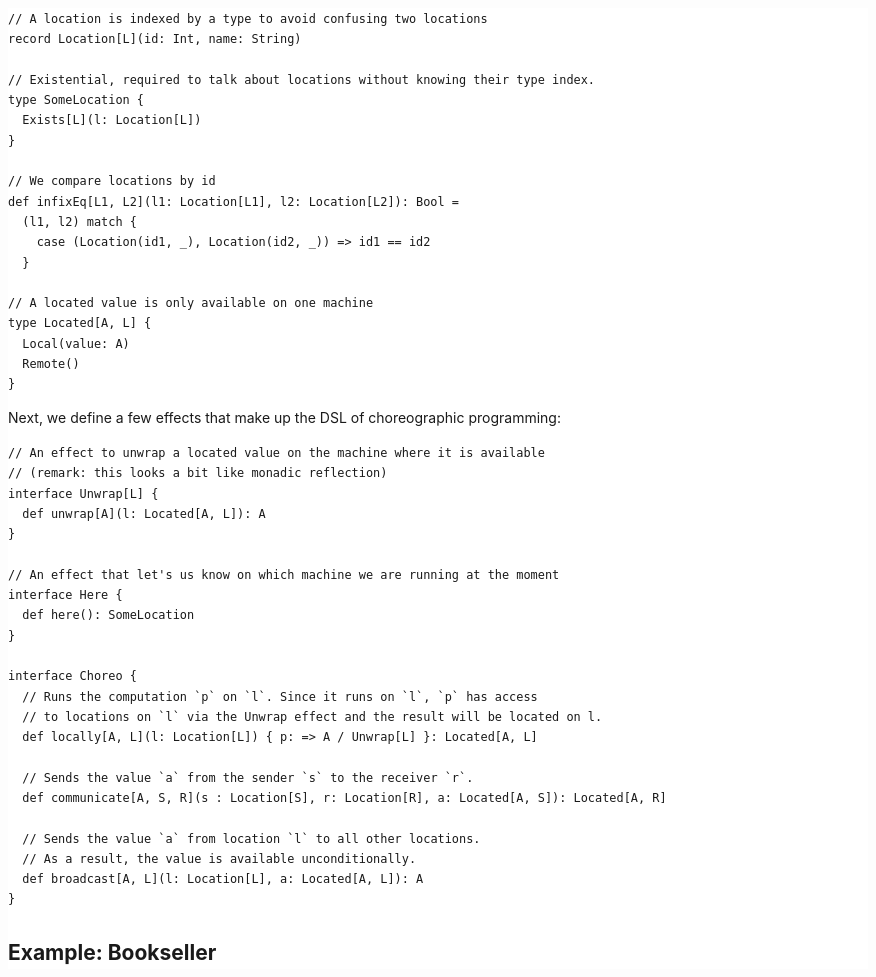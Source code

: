 ```effekt
// A location is indexed by a type to avoid confusing two locations
record Location[L](id: Int, name: String)

// Existential, required to talk about locations without knowing their type index.
type SomeLocation {
  Exists[L](l: Location[L])
}

// We compare locations by id
def infixEq[L1, L2](l1: Location[L1], l2: Location[L2]): Bool =
  (l1, l2) match {
    case (Location(id1, _), Location(id2, _)) => id1 == id2
  }

// A located value is only available on one machine
type Located[A, L] {
  Local(value: A)
  Remote()
}
```

```effekt:hide
```

Next, we define a few effects that make up the DSL of choreographic programming:
```effekt
// An effect to unwrap a located value on the machine where it is available
// (remark: this looks a bit like monadic reflection)
interface Unwrap[L] {
  def unwrap[A](l: Located[A, L]): A
}

// An effect that let's us know on which machine we are running at the moment
interface Here {
  def here(): SomeLocation
}

interface Choreo {
  // Runs the computation `p` on `l`. Since it runs on `l`, `p` has access
  // to locations on `l` via the Unwrap effect and the result will be located on l.
  def locally[A, L](l: Location[L]) { p: => A / Unwrap[L] }: Located[A, L]

  // Sends the value `a` from the sender `s` to the receiver `r`.
  def communicate[A, S, R](s : Location[S], r: Location[R], a: Located[A, S]): Located[A, R]

  // Sends the value `a` from location `l` to all other locations.
  // As a result, the value is available unconditionally.
  def broadcast[A, L](l: Location[L], a: Located[A, L]): A
}
```
## Example: Bookseller
